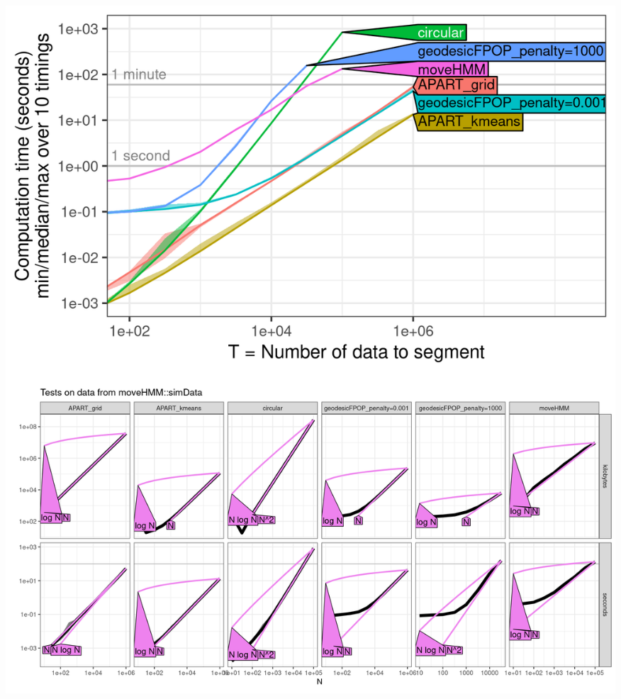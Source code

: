 ![simulated data timings](figure-compare-time-sim-nopred-nomem.png)

![simulated data timings](figure-compare-time-sim.png)
